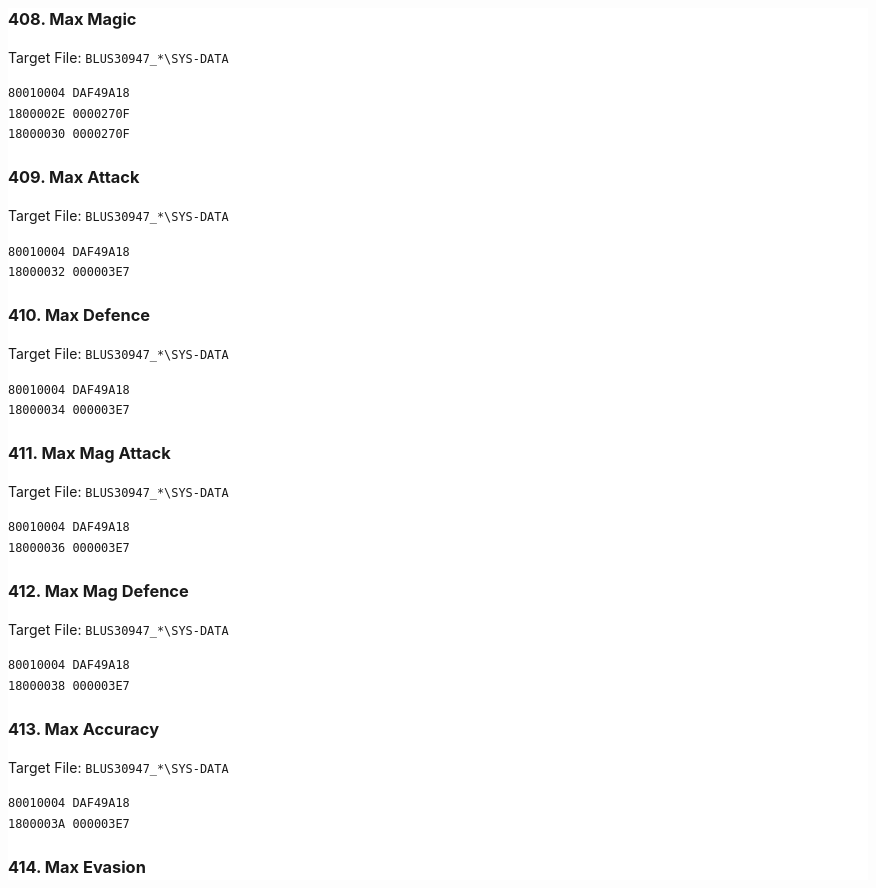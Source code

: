 ### 408. Max Magic

Target File: `BLUS30947_*\SYS-DATA`

```
80010004 DAF49A18
1800002E 0000270F
18000030 0000270F
```

### 409. Max Attack

Target File: `BLUS30947_*\SYS-DATA`

```
80010004 DAF49A18
18000032 000003E7
```

### 410. Max Defence

Target File: `BLUS30947_*\SYS-DATA`

```
80010004 DAF49A18
18000034 000003E7
```

### 411. Max Mag Attack

Target File: `BLUS30947_*\SYS-DATA`

```
80010004 DAF49A18
18000036 000003E7
```

### 412. Max Mag Defence

Target File: `BLUS30947_*\SYS-DATA`

```
80010004 DAF49A18
18000038 000003E7
```

### 413. Max Accuracy

Target File: `BLUS30947_*\SYS-DATA`

```
80010004 DAF49A18
1800003A 000003E7
```

### 414. Max Evasion
